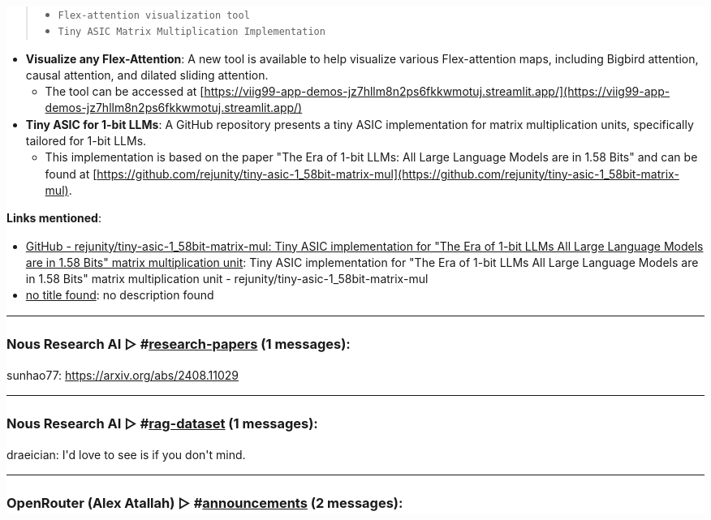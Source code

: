 > - `Flex-attention visualization tool`
> - `Tiny ASIC Matrix Multiplication Implementation` 


- **Visualize any Flex-Attention**: A new tool is available to help visualize various Flex-attention maps, including Bigbird attention, causal attention, and dilated sliding attention.
   - The tool can be accessed at [https://viig99-app-demos-jz7hllm8n2ps6fkkwmotuj.streamlit.app/](https://viig99-app-demos-jz7hllm8n2ps6fkkwmotuj.streamlit.app/)
- **Tiny ASIC for 1-bit LLMs**: A GitHub repository presents a tiny ASIC implementation for matrix multiplication units, specifically tailored for 1-bit LLMs.
   - This implementation is based on the paper "The Era of 1-bit LLMs: All Large Language Models are in 1.58 Bits" and can be found at [https://github.com/rejunity/tiny-asic-1_58bit-matrix-mul](https://github.com/rejunity/tiny-asic-1_58bit-matrix-mul).


<div class="linksMentioned">

<strong>Links mentioned</strong>:

<ul>
<li>
<a href="https://github.com/rejunity/tiny-asic-1_58bit-matrix-mul">GitHub - rejunity/tiny-asic-1_58bit-matrix-mul: Tiny ASIC implementation for &quot;The Era of 1-bit LLMs All Large Language Models are in 1.58 Bits&quot; matrix multiplication unit</a>: Tiny ASIC implementation for &quot;The Era of 1-bit LLMs All Large Language Models are in 1.58 Bits&quot; matrix multiplication unit - rejunity/tiny-asic-1_58bit-matrix-mul</li><li><a href="https://viig99-app-demos-jz7hllm8n2ps6fkkwmotuj.streamlit.app/">no title found</a>: no description found
</li>
</ul>

</div>
  

---


### **Nous Research AI ▷ #[research-papers](https://discord.com/channels/1053877538025386074/1104063238934626386/)** (1 messages): 

sunhao77: https://arxiv.org/abs/2408.11029
  

---


### **Nous Research AI ▷ #[rag-dataset](https://discord.com/channels/1053877538025386074/1218682416827207801/)** (1 messages): 

draeician: I'd love to see is  if you don't mind.
  

---



### **OpenRouter (Alex Atallah) ▷ #[announcements](https://discord.com/channels/1091220969173028894/1092729520181739581/1278097775250378867)** (2 messages): 
